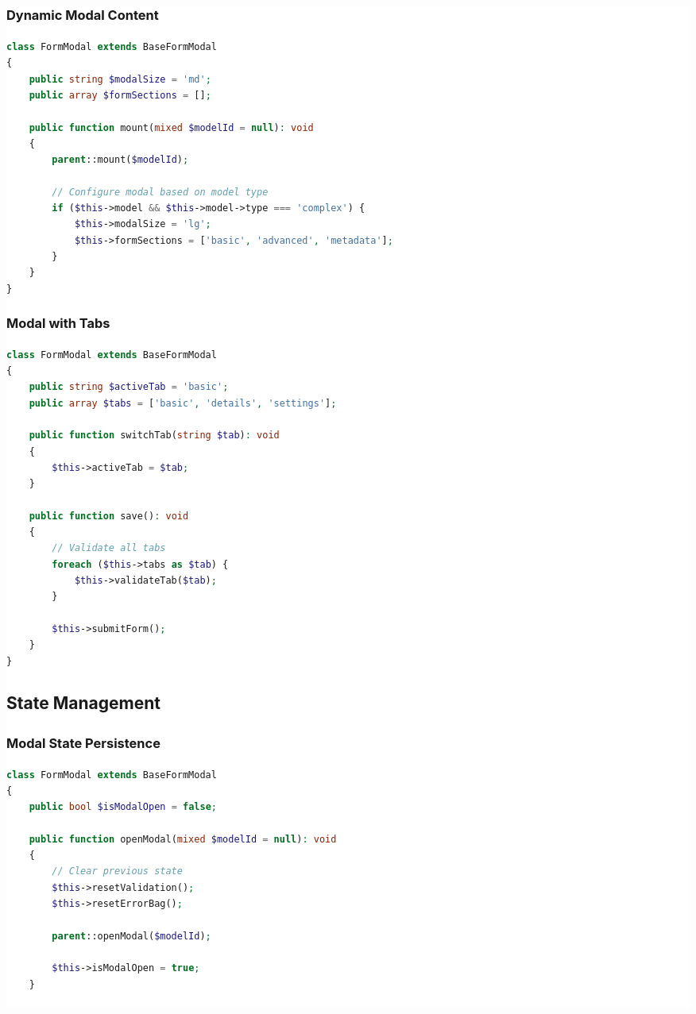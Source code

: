 ### Dynamic Modal Content
```php
class FormModal extends BaseFormModal
{
    public string $modalSize = 'md';
    public array $formSections = [];
    
    public function mount(mixed $modelId = null): void
    {
        parent::mount($modelId);
        
        // Configure modal based on model type
        if ($this->model && $this->model->type === 'complex') {
            $this->modalSize = 'lg';
            $this->formSections = ['basic', 'advanced', 'metadata'];
        }
    }
}
```

### Modal with Tabs
```php
class FormModal extends BaseFormModal
{
    public string $activeTab = 'basic';
    public array $tabs = ['basic', 'details', 'settings'];
    
    public function switchTab(string $tab): void
    {
        $this->activeTab = $tab;
    }
    
    public function save(): void
    {
        // Validate all tabs
        foreach ($this->tabs as $tab) {
            $this->validateTab($tab);
        }
        
        $this->submitForm();
    }
}
```

## State Management

### Modal State Persistence
```php
class FormModal extends BaseFormModal
{
    public bool $isModalOpen = false;
    
    public function openModal(mixed $modelId = null): void
    {
        // Clear previous state
        $this->resetValidation();
        $this->resetErrorBag();
        
        parent::openModal($modelId);
        
        $this->isModalOpen = true;
    }
    
```